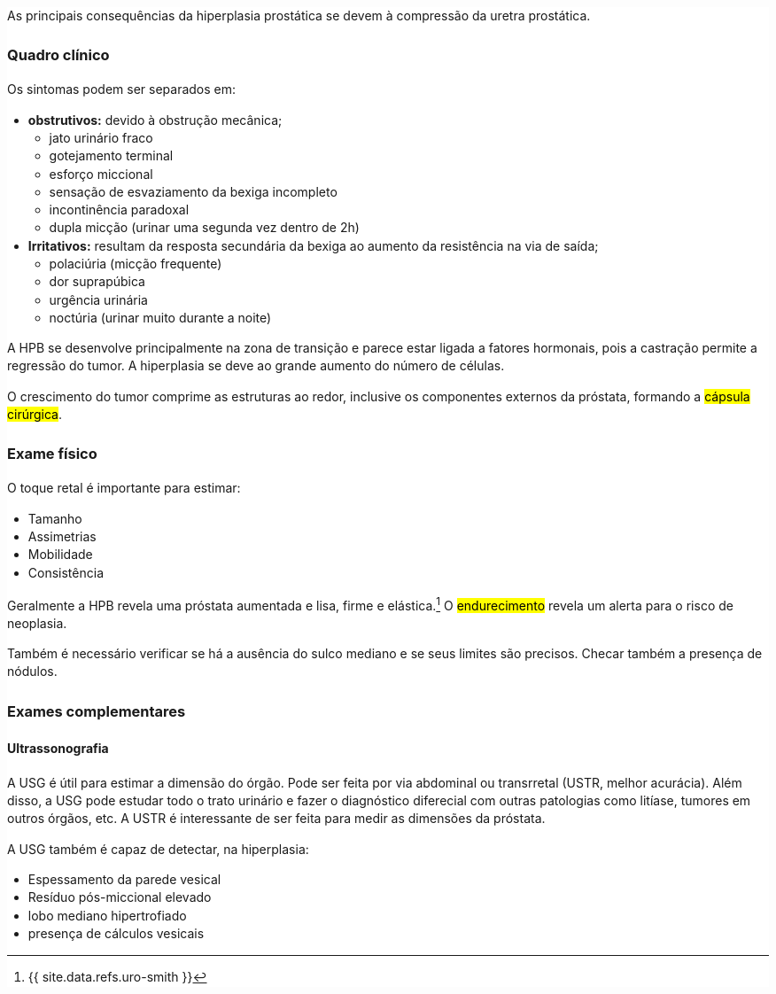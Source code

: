 As principais consequências da hiperplasia prostática se devem à compressão da uretra prostática. 

### Quadro clínico
Os sintomas podem ser separados em:

- __obstrutivos:__ devido à obstrução mecânica;
    - jato urinário fraco
    - gotejamento terminal
    - esforço miccional
    - sensação de esvaziamento da bexiga incompleto
    - incontinência paradoxal
    - dupla micção (urinar uma segunda vez dentro de 2h)
- __Irritativos:__ resultam da resposta secundária da bexiga ao aumento da resistência na via de saída;
    - polaciúria (micção frequente)
    - dor suprapúbica
    - urgência urinária
    - noctúria (urinar muito durante a noite)

A HPB se desenvolve principalmente na zona de transição e parece estar ligada a fatores hormonais, pois a castração permite a regressão do tumor. A hiperplasia se deve ao grande aumento do número de células. 

O crescimento do tumor comprime as estruturas ao redor, inclusive os componentes externos da próstata, formando a <mark>cápsula cirúrgica</mark>.

### Exame físico
O toque retal é importante para estimar:

- Tamanho
- Assimetrias
- Mobilidade
- Consistência

Geralmente a HPB revela uma próstata aumentada e lisa, firme e elástica.[^2] O <mark> endurecimento</mark> revela um alerta para o risco de neoplasia.

Também é necessário verificar se há a ausência do sulco mediano e se seus limites são precisos. Checar também a presença de nódulos.

### Exames complementares
#### Ultrassonografia
A USG é útil para estimar a dimensão do órgão.  Pode ser feita por via abdominal ou transrretal  (USTR, melhor acurácia). Além disso, a USG pode estudar todo o trato urinário e fazer o diagnóstico diferecial com outras patologias como litíase, tumores em outros órgãos, etc. A USTR é interessante de ser feita para medir as dimensões da próstata.

A USG também é capaz de detectar, na hiperplasia:

- Espessamento da parede vesical
- Resíduo pós-miccional elevado
- lobo mediano hipertrofiado
- presença de cálculos vesicais


[^1]: {{ site.data.refs.uro-upe }}
[^2]: {{ site.data.refs.uro-smith }}